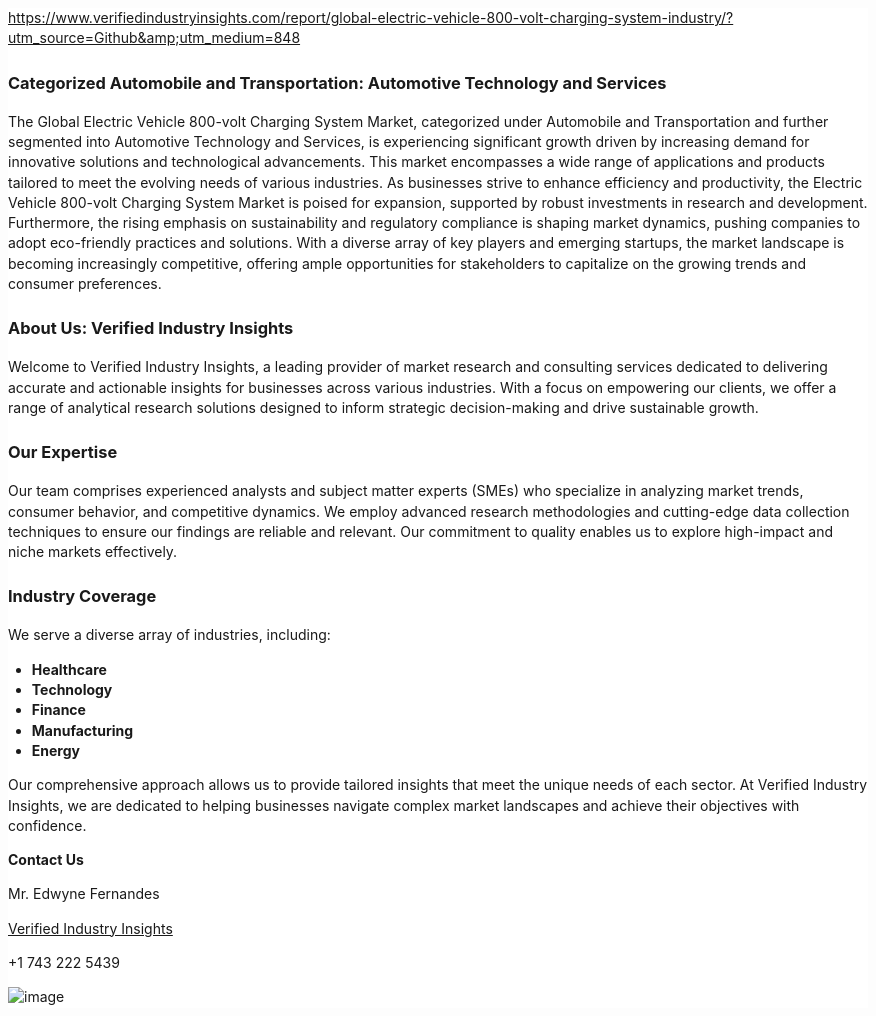 </strong><a href="https://www.verifiedindustryinsights.com/report/global-electric-vehicle-800-volt-charging-system-industry/?utm_source=Github&amp;utm_medium=848">https://www.verifiedindustryinsights.com/report/global-electric-vehicle-800-volt-charging-system-industry/?utm_source=Github&amp;utm_medium=848</a>&nbsp;</p><h3>Categorized Automobile and Transportation: Automotive Technology and Services </h3><p>The Global Electric Vehicle 800-volt Charging System Market, categorized under Automobile and Transportation and further segmented into Automotive Technology and Services, is experiencing significant growth driven by increasing demand for innovative solutions and technological advancements. This market encompasses a wide range of applications and products tailored to meet the evolving needs of various industries. As businesses strive to enhance efficiency and productivity, the Electric Vehicle 800-volt Charging System Market is poised for expansion, supported by robust investments in research and development. Furthermore, the rising emphasis on sustainability and regulatory compliance is shaping market dynamics, pushing companies to adopt eco-friendly practices and solutions. With a diverse array of key players and emerging startups, the market landscape is becoming increasingly competitive, offering ample opportunities for stakeholders to capitalize on the growing trends and consumer preferences.</p><h3>About Us: Verified Industry Insights</h3><p>Welcome to Verified Industry Insights, a leading provider of market research and consulting services dedicated to delivering accurate and actionable insights for businesses across various industries. With a focus on empowering our clients, we offer a range of analytical research solutions designed to inform strategic decision-making and drive sustainable growth.</p><h3>Our Expertise</h3><p>Our team comprises experienced analysts and subject matter experts (SMEs) who specialize in analyzing market trends, consumer behavior, and competitive dynamics. We employ advanced research methodologies and cutting-edge data collection techniques to ensure our findings are reliable and relevant. Our commitment to quality enables us to explore high-impact and niche markets effectively.</p><h3>Industry Coverage</h3><p>We serve a diverse array of industries, including:</p><ul><li><strong>Healthcare</strong></li><li><strong>Technology</strong></li><li><strong>Finance</strong></li><li><strong>Manufacturing</strong></li><li><strong>Energy</strong></li></ul><p>Our comprehensive approach allows us to provide tailored insights that meet the unique needs of each sector. At Verified Industry Insights, we are dedicated to helping businesses navigate complex market landscapes and achieve their objectives with confidence.</p><p><strong>Contact Us</strong></p><p>Mr. Edwyne Fernandes</p><p><a href="https://www.verifiedindustryinsights.com/">Verified Industry Insights</a></p><p>+1 743 222 5439</p>
![image](https://github.com/user-attachments/assets/d1086c08-5b5d-435a-b3c1-fee5e5563e3f)

